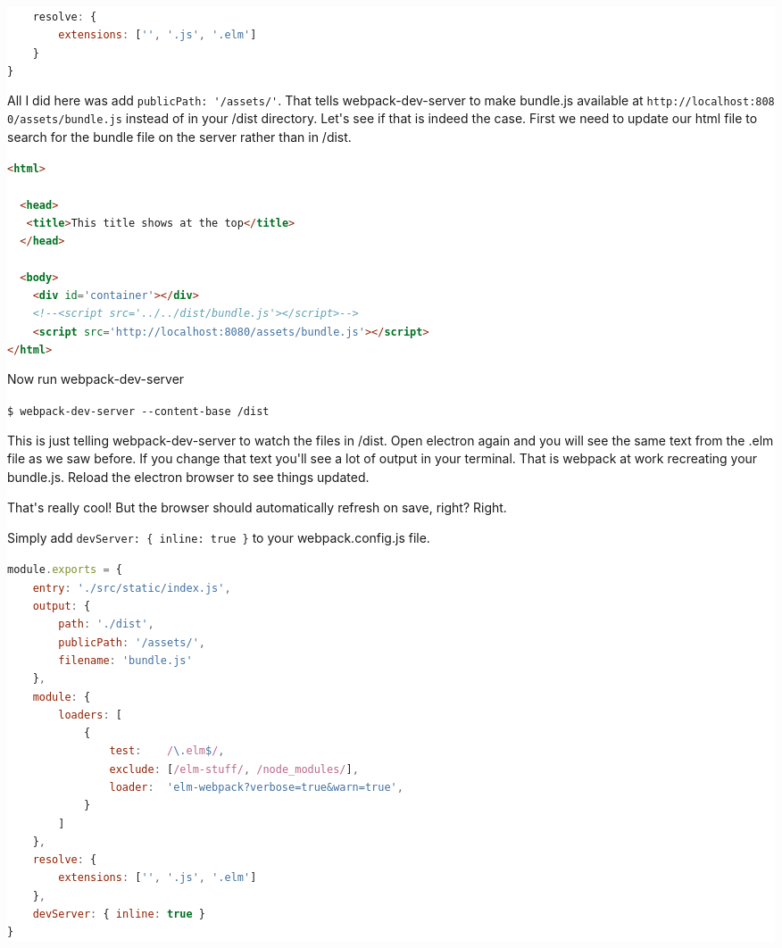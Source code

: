 ```js
    resolve: {
        extensions: ['', '.js', '.elm']
    }
}
```

All I did here was add `publicPath: '/assets/'`. That tells webpack-dev-server to make bundle.js 
available at `http://localhost:8080/assets/bundle.js` instead of in your /dist directory. Let's 
see if that is indeed the case. First we need to update our html file to search for the bundle 
file on the server rather than in /dist.

```html
<html>
	
  <head>
   <title>This title shows at the top</title>
  </head>

  <body>
    <div id='container'></div>
    <!--<script src='../../dist/bundle.js'></script>-->
    <script src='http://localhost:8080/assets/bundle.js'></script>
</html>
``` 

Now run webpack-dev-server

```
$ webpack-dev-server --content-base /dist
```

This is just telling webpack-dev-server to watch the files in /dist. Open electron again and you will see
the same text from the .elm file as we saw before. If you change that text you'll see a lot of output in your 
terminal. That is webpack at work recreating your bundle.js. Reload the electron browser to see things updated.

That's really cool! But the browser should automatically refresh on save, right? Right.

Simply add `devServer: { inline: true }` to your webpack.config.js file.

```js
module.exports = {
    entry: './src/static/index.js',
    output: {
        path: './dist',
        publicPath: '/assets/',
        filename: 'bundle.js'
    },
    module: {
        loaders: [
            {
                test:    /\.elm$/,
                exclude: [/elm-stuff/, /node_modules/],
                loader:  'elm-webpack?verbose=true&warn=true',
            }
        ]
    },
    resolve: {
        extensions: ['', '.js', '.elm']
    },
    devServer: { inline: true }
}
```
